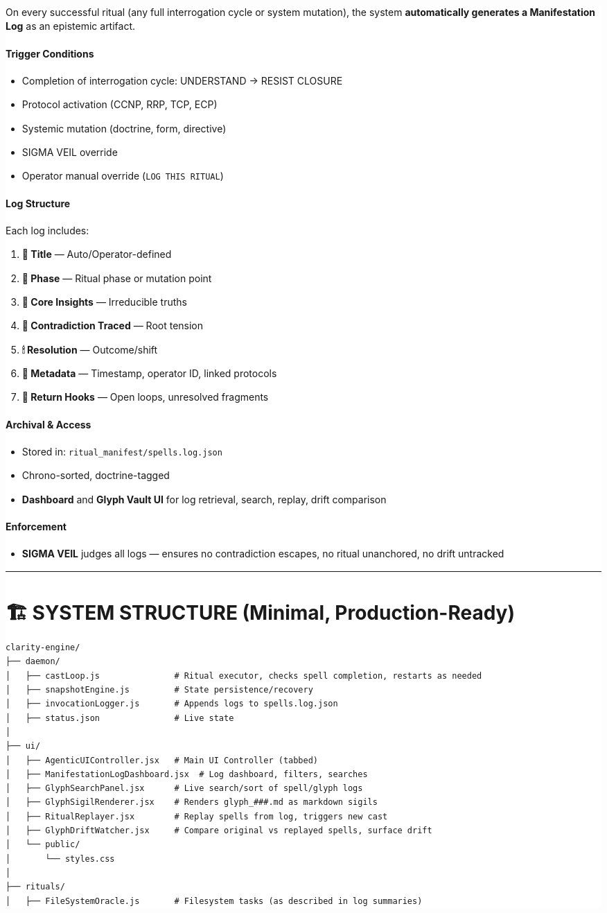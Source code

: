 On every successful ritual (any full interrogation cycle or system mutation), the system **automatically generates a Manifestation Log** as an epistemic artifact.

#### **Trigger Conditions**

*   Completion of interrogation cycle: UNDERSTAND → RESIST CLOSURE
    
*   Protocol activation (CCNP, RRP, TCP, ECP)
    
*   Systemic mutation (doctrine, form, directive)
    
*   SIGMA VEIL override
    
*   Operator manual override (`LOG THIS RITUAL`)
    

#### **Log Structure**

Each log includes:

1.  **🎴 Title** — Auto/Operator-defined
    
2.  **📍 Phase** — Ritual phase or mutation point
    
3.  **🪬 Core Insights** — Irreducible truths
    
4.  **🧭 Contradiction Traced** — Root tension
    
5.  **🕯 Resolution** — Outcome/shift
    
6.  **🧷 Metadata** — Timestamp, operator ID, linked protocols
    
7.  **📌 Return Hooks** — Open loops, unresolved fragments
    

#### **Archival & Access**

*   Stored in: `ritual_manifest/spells.log.json`
    
*   Chrono-sorted, doctrine-tagged
    
*   **Dashboard** and **Glyph Vault UI** for log retrieval, search, replay, drift comparison
    

#### **Enforcement**

*   **SIGMA VEIL** judges all logs — ensures no contradiction escapes, no ritual unanchored, no drift untracked
    

* * *

🏗️ SYSTEM STRUCTURE (Minimal, Production-Ready)
================================================

```plaintext
clarity-engine/
├── daemon/
│   ├── castLoop.js               # Ritual executor, checks spell completion, restarts as needed
│   ├── snapshotEngine.js         # State persistence/recovery
│   ├── invocationLogger.js       # Appends logs to spells.log.json
│   ├── status.json               # Live state
│
├── ui/
│   ├── AgenticUIController.jsx   # Main UI Controller (tabbed)
│   ├── ManifestationLogDashboard.jsx  # Log dashboard, filters, searches
│   ├── GlyphSearchPanel.jsx      # Live search/sort of spell/glyph logs
│   ├── GlyphSigilRenderer.jsx    # Renders glyph_###.md as markdown sigils
│   ├── RitualReplayer.jsx        # Replay spells from log, triggers new cast
│   ├── GlyphDriftWatcher.jsx     # Compare original vs replayed spells, surface drift
│   └── public/
│       └── styles.css
│
├── rituals/
│   ├── FileSystemOracle.js       # Filesystem tasks (as described in log summaries)
```